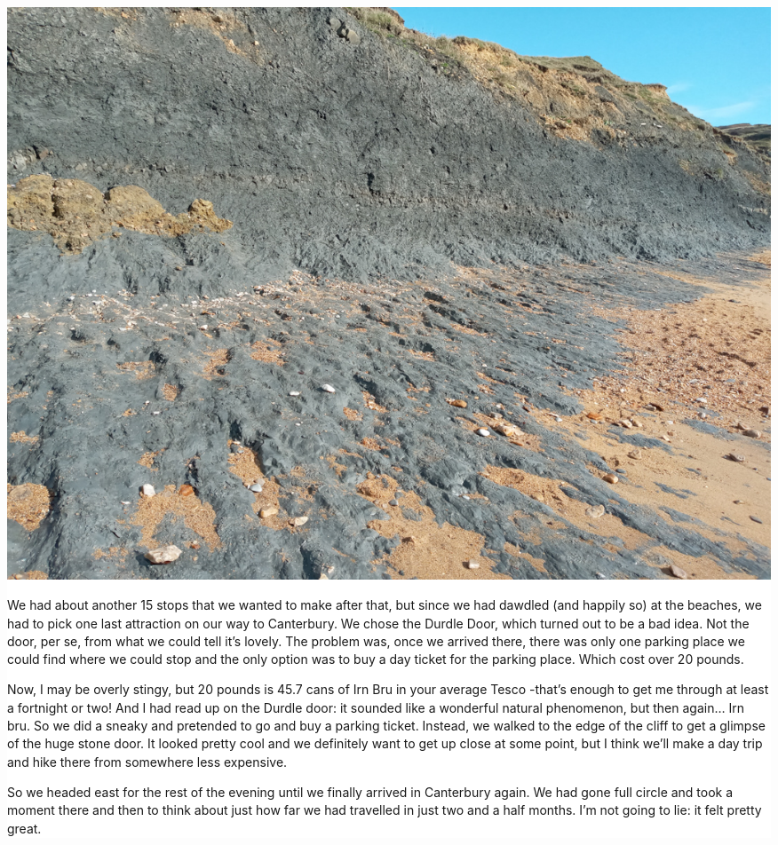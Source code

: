 ![Rockside in Charmouth](7.jpg)

</div></div><div class="swiper-button-prev"></div><div class="swiper-button-next"></div></div>

We had about another 15 stops that we wanted to make after that, but since we had dawdled (and happily so) at the beaches, we had to pick one last attraction on our way to Canterbury. We chose the Durdle Door, which turned out to be a bad idea. Not the door, per se, from what we could tell it’s lovely. The problem was, once we arrived there, there was only one parking place we could find where we could stop and the only option was to buy a day ticket for the parking place. Which cost over 20 pounds. 

Now, I may be overly stingy, but 20 pounds is 45.7 cans of Irn Bru in your average Tesco -that’s enough to get me through at least a fortnight or two! And I had read up on the Durdle door: it sounded like a wonderful natural phenomenon, but then again… Irn bru. So we did a sneaky and pretended to go and buy a parking ticket. Instead, we walked to the edge of the cliff to get a glimpse of the huge stone door. It looked pretty cool and we definitely want to get up close at some point, but I think we’ll make a day trip and hike there from somewhere less expensive. 

So we headed east for the rest of the evening until we finally arrived in Canterbury again. We had gone full circle and took a moment there and then to think about just how far we had travelled in just two and a half months. I’m not going to lie: it felt pretty great.
